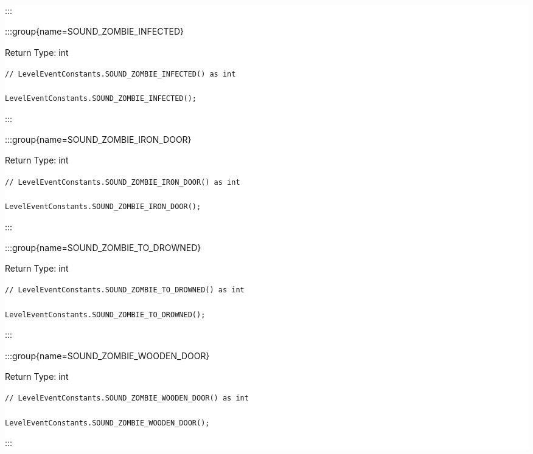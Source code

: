 :::

:::group{name=SOUND_ZOMBIE_INFECTED}

Return Type: int

```zenscript
// LevelEventConstants.SOUND_ZOMBIE_INFECTED() as int

LevelEventConstants.SOUND_ZOMBIE_INFECTED();
```

:::

:::group{name=SOUND_ZOMBIE_IRON_DOOR}

Return Type: int

```zenscript
// LevelEventConstants.SOUND_ZOMBIE_IRON_DOOR() as int

LevelEventConstants.SOUND_ZOMBIE_IRON_DOOR();
```

:::

:::group{name=SOUND_ZOMBIE_TO_DROWNED}

Return Type: int

```zenscript
// LevelEventConstants.SOUND_ZOMBIE_TO_DROWNED() as int

LevelEventConstants.SOUND_ZOMBIE_TO_DROWNED();
```

:::

:::group{name=SOUND_ZOMBIE_WOODEN_DOOR}

Return Type: int

```zenscript
// LevelEventConstants.SOUND_ZOMBIE_WOODEN_DOOR() as int

LevelEventConstants.SOUND_ZOMBIE_WOODEN_DOOR();
```

:::

